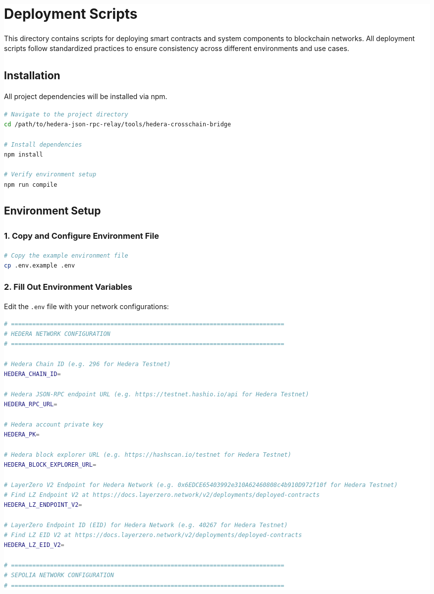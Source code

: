 # Deployment Scripts

This directory contains scripts for deploying smart contracts and system components to blockchain networks. All deployment scripts follow standardized practices to ensure consistency across different environments and use cases.

## Installation

All project dependencies will be installed via npm.

```bash
# Navigate to the project directory
cd /path/to/hedera-json-rpc-relay/tools/hedera-crosschain-bridge

# Install dependencies
npm install

# Verify environment setup
npm run compile
```

## Environment Setup

### 1. Copy and Configure Environment File

```bash
# Copy the example environment file
cp .env.example .env
```

### 2. Fill Out Environment Variables

Edit the `.env` file with your network configurations:

```bash
# =============================================================================
# HEDERA NETWORK CONFIGURATION
# =============================================================================

# Hedera Chain ID (e.g. 296 for Hedera Testnet)
HEDERA_CHAIN_ID=

# Hedera JSON-RPC endpoint URL (e.g. https://testnet.hashio.io/api for Hedera Testnet)
HEDERA_RPC_URL=

# Hedera account private key
HEDERA_PK=

# Hedera block explorer URL (e.g. https://hashscan.io/testnet for Hedera Testnet)
HEDERA_BLOCK_EXPLORER_URL=

# LayerZero V2 Endpoint for Hedera Network (e.g. 0x6EDCE65403992e310A62460808c4b910D972f10f for Hedera Testnet)
# Find LZ Endpoint V2 at https://docs.layerzero.network/v2/deployments/deployed-contracts
HEDERA_LZ_ENDPOINT_V2=

# LayerZero Endpoint ID (EID) for Hedera Network (e.g. 40267 for Hedera Testnet)
# Find LZ EID V2 at https://docs.layerzero.network/v2/deployments/deployed-contracts
HEDERA_LZ_EID_V2=

# =============================================================================
# SEPOLIA NETWORK CONFIGURATION
# =============================================================================

```